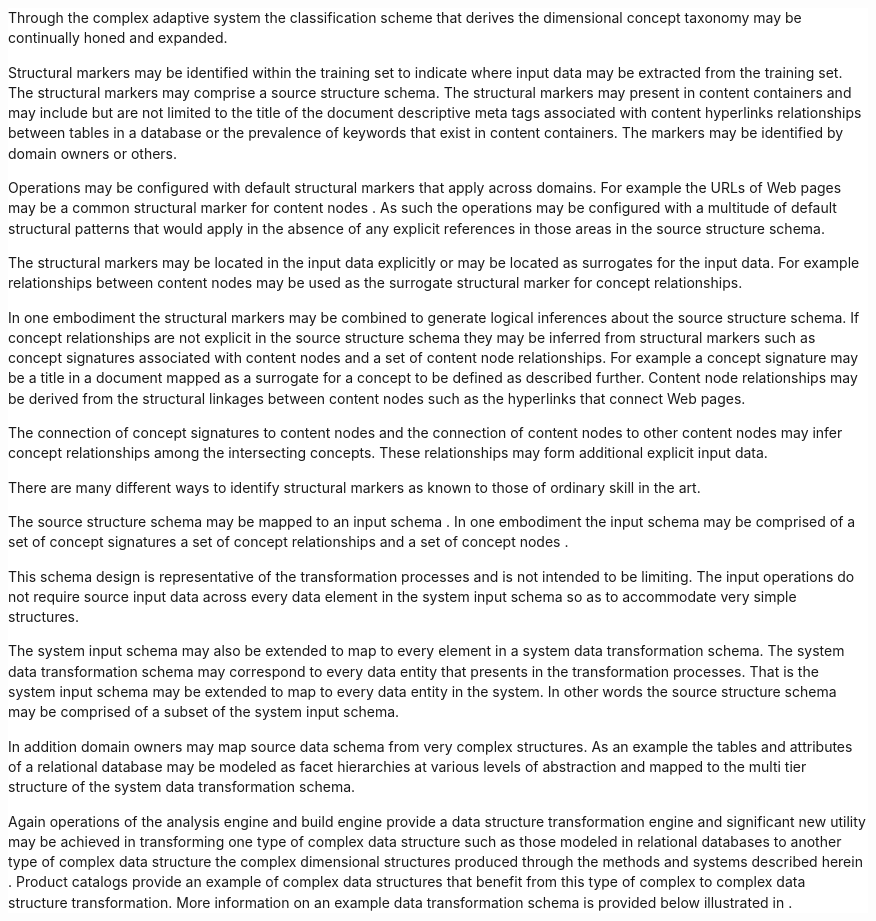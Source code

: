 Through the complex adaptive system the classification scheme that derives the dimensional concept taxonomy may be continually honed and expanded.

Structural markers may be identified within the training set to indicate where input data may be extracted from the training set. The structural markers may comprise a source structure schema. The structural markers may present in content containers and may include but are not limited to the title of the document descriptive meta tags associated with content hyperlinks relationships between tables in a database or the prevalence of keywords that exist in content containers. The markers may be identified by domain owners or others.

Operations may be configured with default structural markers that apply across domains. For example the URLs of Web pages may be a common structural marker for content nodes . As such the operations may be configured with a multitude of default structural patterns that would apply in the absence of any explicit references in those areas in the source structure schema.

The structural markers may be located in the input data explicitly or may be located as surrogates for the input data. For example relationships between content nodes may be used as the surrogate structural marker for concept relationships.

In one embodiment the structural markers may be combined to generate logical inferences about the source structure schema. If concept relationships are not explicit in the source structure schema they may be inferred from structural markers such as concept signatures associated with content nodes and a set of content node relationships. For example a concept signature may be a title in a document mapped as a surrogate for a concept to be defined as described further. Content node relationships may be derived from the structural linkages between content nodes such as the hyperlinks that connect Web pages.

The connection of concept signatures to content nodes and the connection of content nodes to other content nodes may infer concept relationships among the intersecting concepts. These relationships may form additional explicit input data.

There are many different ways to identify structural markers as known to those of ordinary skill in the art.

The source structure schema may be mapped to an input schema . In one embodiment the input schema may be comprised of a set of concept signatures a set of concept relationships and a set of concept nodes .

This schema design is representative of the transformation processes and is not intended to be limiting. The input operations do not require source input data across every data element in the system input schema so as to accommodate very simple structures.

The system input schema may also be extended to map to every element in a system data transformation schema. The system data transformation schema may correspond to every data entity that presents in the transformation processes. That is the system input schema may be extended to map to every data entity in the system. In other words the source structure schema may be comprised of a subset of the system input schema.

In addition domain owners may map source data schema from very complex structures. As an example the tables and attributes of a relational database may be modeled as facet hierarchies at various levels of abstraction and mapped to the multi tier structure of the system data transformation schema.

Again operations of the analysis engine and build engine provide a data structure transformation engine and significant new utility may be achieved in transforming one type of complex data structure such as those modeled in relational databases to another type of complex data structure the complex dimensional structures produced through the methods and systems described herein . Product catalogs provide an example of complex data structures that benefit from this type of complex to complex data structure transformation. More information on an example data transformation schema is provided below illustrated in .
